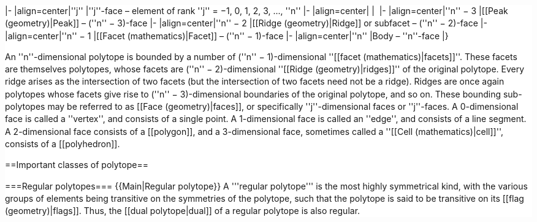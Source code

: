 |-
|align=center|''j''
|''j''-face – element of rank ''j'' = −1, 0, 1, 2, 3, ..., ''n''
|-
|align=center|<math>\vdots</math>
|&nbsp;<math>\vdots</math>
|-
|align=center|''n'' − 3
|[[Peak (geometry)|Peak]] – (''n'' − 3)-face
|-
|align=center|''n'' − 2
|[[Ridge (geometry)|Ridge]] or subfacet – (''n'' − 2)-face
|-
|align=center|''n'' − 1
|[[Facet (mathematics)|Facet]] – (''n'' − 1)-face
|-
|align=center|''n''
|Body – ''n''-face
|}

An ''n''-dimensional polytope is bounded by a number of (''n''&nbsp;−&nbsp;1)-dimensional ''[[facet (mathematics)|facets]]''. These facets are themselves polytopes, whose facets are (''n''&nbsp;−&nbsp;2)-dimensional ''[[Ridge (geometry)|ridges]]'' of the original polytope. Every ridge arises as the intersection of two facets (but the intersection of two facets need not be a ridge). Ridges are once again polytopes whose facets give rise to (''n''&nbsp;−&nbsp;3)-dimensional boundaries of the original polytope, and so on. These bounding sub-polytopes may be referred to as [[Face (geometry)|faces]], or specifically ''j''-dimensional faces or ''j''-faces. A 0-dimensional face is called a ''vertex'', and consists of a single point. A 1-dimensional face is called an ''edge'', and consists of a line segment. A 2-dimensional face consists of a [[polygon]], and a 3-dimensional face, sometimes called a ''[[Cell (mathematics)|cell]]'', consists of a [[polyhedron]].

==Important classes of polytope==

===Regular polytopes===
{{Main|Regular polytope}}
A '''regular polytope''' is the most highly symmetrical kind, with the various groups of elements being transitive on the symmetries of the polytope, such that the polytope is said to be transitive on its [[flag (geometry)|flags]]. Thus, the [[dual polytope|dual]] of a regular polytope is also regular.
